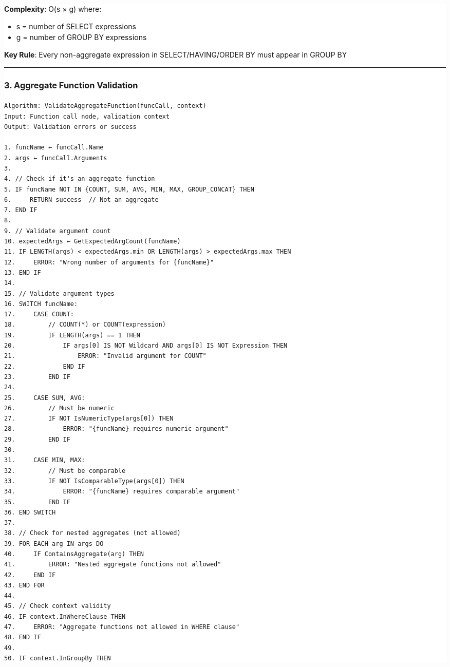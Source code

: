 **Complexity**: O(s × g) where:
- s = number of SELECT expressions
- g = number of GROUP BY expressions

**Key Rule**: Every non-aggregate expression in SELECT/HAVING/ORDER BY must appear in GROUP BY

---

### 3. Aggregate Function Validation

```
Algorithm: ValidateAggregateFunction(funcCall, context)
Input: Function call node, validation context
Output: Validation errors or success

1. funcName ← funcCall.Name
2. args ← funcCall.Arguments
3. 
4. // Check if it's an aggregate function
5. IF funcName NOT IN {COUNT, SUM, AVG, MIN, MAX, GROUP_CONCAT} THEN
6.     RETURN success  // Not an aggregate
7. END IF
8. 
9. // Validate argument count
10. expectedArgs ← GetExpectedArgCount(funcName)
11. IF LENGTH(args) < expectedArgs.min OR LENGTH(args) > expectedArgs.max THEN
12.     ERROR: "Wrong number of arguments for {funcName}"
13. END IF
14. 
15. // Validate argument types
16. SWITCH funcName:
17.     CASE COUNT:
18.         // COUNT(*) or COUNT(expression)
19.         IF LENGTH(args) == 1 THEN
20.             IF args[0] IS NOT Wildcard AND args[0] IS NOT Expression THEN
21.                 ERROR: "Invalid argument for COUNT"
22.             END IF
23.         END IF
24.         
25.     CASE SUM, AVG:
26.         // Must be numeric
27.         IF NOT IsNumericType(args[0]) THEN
28.             ERROR: "{funcName} requires numeric argument"
29.         END IF
30.         
31.     CASE MIN, MAX:
32.         // Must be comparable
33.         IF NOT IsComparableType(args[0]) THEN
34.             ERROR: "{funcName} requires comparable argument"
35.         END IF
36. END SWITCH
37. 
38. // Check for nested aggregates (not allowed)
39. FOR EACH arg IN args DO
40.     IF ContainsAggregate(arg) THEN
41.         ERROR: "Nested aggregate functions not allowed"
42.     END IF
43. END FOR
44. 
45. // Check context validity
46. IF context.InWhereClause THEN
47.     ERROR: "Aggregate functions not allowed in WHERE clause"
48. END IF
49. 
50. IF context.InGroupBy THEN
```